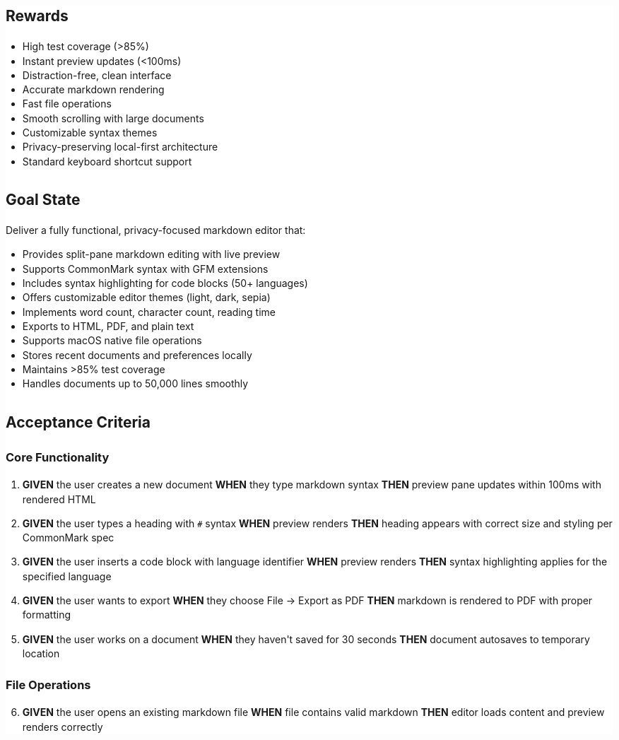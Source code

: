 ## Rewards

- High test coverage (>85%)
- Instant preview updates (<100ms)
- Distraction-free, clean interface
- Accurate markdown rendering
- Fast file operations
- Smooth scrolling with large documents
- Customizable syntax themes
- Privacy-preserving local-first architecture
- Standard keyboard shortcut support

## Goal State

Deliver a fully functional, privacy-focused markdown editor that:
- Provides split-pane markdown editing with live preview
- Supports CommonMark syntax with GFM extensions
- Includes syntax highlighting for code blocks (50+ languages)
- Offers customizable editor themes (light, dark, sepia)
- Implements word count, character count, reading time
- Exports to HTML, PDF, and plain text
- Supports macOS native file operations
- Stores recent documents and preferences locally
- Maintains >85% test coverage
- Handles documents up to 50,000 lines smoothly

## Acceptance Criteria

### Core Functionality
1. **GIVEN** the user creates a new document
   **WHEN** they type markdown syntax
   **THEN** preview pane updates within 100ms with rendered HTML

2. **GIVEN** the user types a heading with `#` syntax
   **WHEN** preview renders
   **THEN** heading appears with correct size and styling per CommonMark spec

3. **GIVEN** the user inserts a code block with language identifier
   **WHEN** preview renders
   **THEN** syntax highlighting applies for the specified language

4. **GIVEN** the user wants to export
   **WHEN** they choose File → Export as PDF
   **THEN** markdown is rendered to PDF with proper formatting

5. **GIVEN** the user works on a document
   **WHEN** they haven't saved for 30 seconds
   **THEN** document autosaves to temporary location

### File Operations
6. **GIVEN** the user opens an existing markdown file
   **WHEN** file contains valid markdown
   **THEN** editor loads content and preview renders correctly
